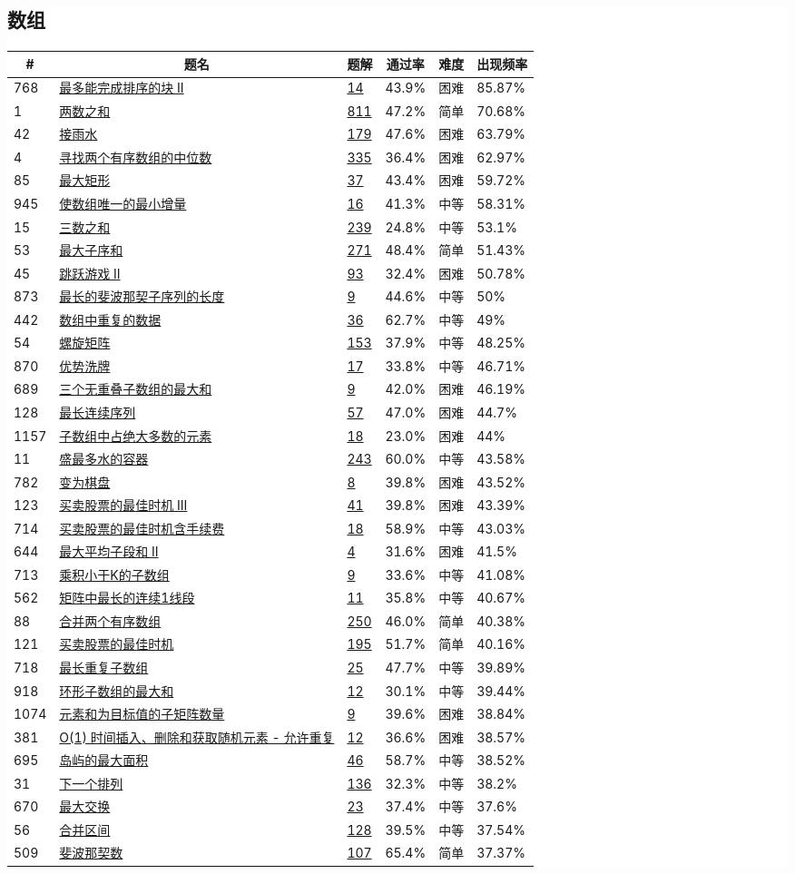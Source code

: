 ## 数组

| \# | 题名 | 题解 | 通过率 | 难度 | 出现频率   |
|------|----------------------|-----|--------|----|--------|
|768|[最多能完成排序的块 II](https://leetcode-cn.com/problems/max-chunks-to-make-sorted-ii)   |[14](https://leetcode-cn.com/problems/max-chunks-to-make-sorted-ii/solution)|43.9%|困难|85.87%|
|1|[两数之和](https://leetcode-cn.com/problems/two-sum)   |[811](https://leetcode-cn.com/problems/two-sum/solution)|47.2%|简单|70.68%|
|42|[接雨水](https://leetcode-cn.com/problems/trapping-rain-water)   |[179](https://leetcode-cn.com/problems/trapping-rain-water/solution)|47.6%|困难|63.79%|
|4|[寻找两个有序数组的中位数](https://leetcode-cn.com/problems/median-of-two-sorted-arrays)   |[335](https://leetcode-cn.com/problems/median-of-two-sorted-arrays/solution)|36.4%|困难|62.97%|
|85|[最大矩形](https://leetcode-cn.com/problems/maximal-rectangle)   |[37](https://leetcode-cn.com/problems/maximal-rectangle/solution)|43.4%|困难|59.72%|
|945|[使数组唯一的最小增量](https://leetcode-cn.com/problems/minimum-increment-to-make-array-unique)   |[16](https://leetcode-cn.com/problems/minimum-increment-to-make-array-unique/solution)|41.3%|中等|58.31%|
|15|[三数之和](https://leetcode-cn.com/problems/3sum)   |[239](https://leetcode-cn.com/problems/3sum/solution)|24.8%|中等|53.1%|
|53|[最大子序和](https://leetcode-cn.com/problems/maximum-subarray)   |[271](https://leetcode-cn.com/problems/maximum-subarray/solution)|48.4%|简单|51.43%|
|45|[跳跃游戏 II](https://leetcode-cn.com/problems/jump-game-ii)   |[93](https://leetcode-cn.com/problems/jump-game-ii/solution)|32.4%|困难|50.78%|
|873|[最长的斐波那契子序列的长度](https://leetcode-cn.com/problems/length-of-longest-fibonacci-subsequence)   |[9](https://leetcode-cn.com/problems/length-of-longest-fibonacci-subsequence/solution)|44.6%|中等|50%|
|442|[数组中重复的数据](https://leetcode-cn.com/problems/find-all-duplicates-in-an-array)   |[36](https://leetcode-cn.com/problems/find-all-duplicates-in-an-array/solution)|62.7%|中等|49%|
|54|[螺旋矩阵](https://leetcode-cn.com/problems/spiral-matrix)   |[153](https://leetcode-cn.com/problems/spiral-matrix/solution)|37.9%|中等|48.25%|
|870|[优势洗牌](https://leetcode-cn.com/problems/advantage-shuffle)   |[17](https://leetcode-cn.com/problems/advantage-shuffle/solution)|33.8%|中等|46.71%|
|689|[三个无重叠子数组的最大和](https://leetcode-cn.com/problems/maximum-sum-of-3-non-overlapping-subarrays)   |[9](https://leetcode-cn.com/problems/maximum-sum-of-3-non-overlapping-subarrays/solution)|42.0%|困难|46.19%|
|128|[最长连续序列](https://leetcode-cn.com/problems/longest-consecutive-sequence)   |[57](https://leetcode-cn.com/problems/longest-consecutive-sequence/solution)|47.0%|困难|44.7%|
|1157|[子数组中占绝大多数的元素](https://leetcode-cn.com/problems/online-majority-element-in-subarray)   |[18](https://leetcode-cn.com/problems/online-majority-element-in-subarray/solution)|23.0%|困难|44%|
|11|[盛最多水的容器](https://leetcode-cn.com/problems/container-with-most-water)   |[243](https://leetcode-cn.com/problems/container-with-most-water/solution)|60.0%|中等|43.58%|
|782|[变为棋盘](https://leetcode-cn.com/problems/transform-to-chessboard)   |[8](https://leetcode-cn.com/problems/transform-to-chessboard/solution)|39.8%|困难|43.52%|
|123|[买卖股票的最佳时机 III](https://leetcode-cn.com/problems/best-time-to-buy-and-sell-stock-iii)   |[41](https://leetcode-cn.com/problems/best-time-to-buy-and-sell-stock-iii/solution)|39.8%|困难|43.39%|
|714|[买卖股票的最佳时机含手续费](https://leetcode-cn.com/problems/best-time-to-buy-and-sell-stock-with-transaction-fee)   |[18](https://leetcode-cn.com/problems/best-time-to-buy-and-sell-stock-with-transaction-fee/solution)|58.9%|中等|43.03%|
|644|[最大平均子段和 II](https://leetcode-cn.com/problems/maximum-average-subarray-ii)   |[4](https://leetcode-cn.com/problems/maximum-average-subarray-ii/solution)|31.6%|困难|41.5%|
|713|[乘积小于K的子数组](https://leetcode-cn.com/problems/subarray-product-less-than-k)   |[9](https://leetcode-cn.com/problems/subarray-product-less-than-k/solution)|33.6%|中等|41.08%|
|562|[矩阵中最长的连续1线段](https://leetcode-cn.com/problems/longest-line-of-consecutive-one-in-matrix)   |[11](https://leetcode-cn.com/problems/longest-line-of-consecutive-one-in-matrix/solution)|35.8%|中等|40.67%|
|88|[合并两个有序数组](https://leetcode-cn.com/problems/merge-sorted-array)   |[250](https://leetcode-cn.com/problems/merge-sorted-array/solution)|46.0%|简单|40.38%|
|121|[买卖股票的最佳时机](https://leetcode-cn.com/problems/best-time-to-buy-and-sell-stock)   |[195](https://leetcode-cn.com/problems/best-time-to-buy-and-sell-stock/solution)|51.7%|简单|40.16%|
|718|[最长重复子数组](https://leetcode-cn.com/problems/maximum-length-of-repeated-subarray)   |[25](https://leetcode-cn.com/problems/maximum-length-of-repeated-subarray/solution)|47.7%|中等|39.89%|
|918|[环形子数组的最大和](https://leetcode-cn.com/problems/maximum-sum-circular-subarray)   |[12](https://leetcode-cn.com/problems/maximum-sum-circular-subarray/solution)|30.1%|中等|39.44%|
|1074|[元素和为目标值的子矩阵数量](https://leetcode-cn.com/problems/number-of-submatrices-that-sum-to-target)   |[9](https://leetcode-cn.com/problems/number-of-submatrices-that-sum-to-target/solution)|39.6%|困难|38.84%|
|381|[O(1) 时间插入、删除和获取随机元素 - 允许重复](https://leetcode-cn.com/problems/insert-delete-getrandom-o1-duplicates-allowed)   |[12](https://leetcode-cn.com/problems/insert-delete-getrandom-o1-duplicates-allowed/solution)|36.6%|困难|38.57%|
|695|[岛屿的最大面积](https://leetcode-cn.com/problems/max-area-of-island)   |[46](https://leetcode-cn.com/problems/max-area-of-island/solution)|58.7%|中等|38.52%|
|31|[下一个排列](https://leetcode-cn.com/problems/next-permutation)   |[136](https://leetcode-cn.com/problems/next-permutation/solution)|32.3%|中等|38.2%|
|670|[最大交换](https://leetcode-cn.com/problems/maximum-swap)   |[23](https://leetcode-cn.com/problems/maximum-swap/solution)|37.4%|中等|37.6%|
|56|[合并区间](https://leetcode-cn.com/problems/merge-intervals)   |[128](https://leetcode-cn.com/problems/merge-intervals/solution)|39.5%|中等|37.54%|
|509|[斐波那契数](https://leetcode-cn.com/problems/fibonacci-number)   |[107](https://leetcode-cn.com/problems/fibonacci-number/solution)|65.4%|简单|37.37%|